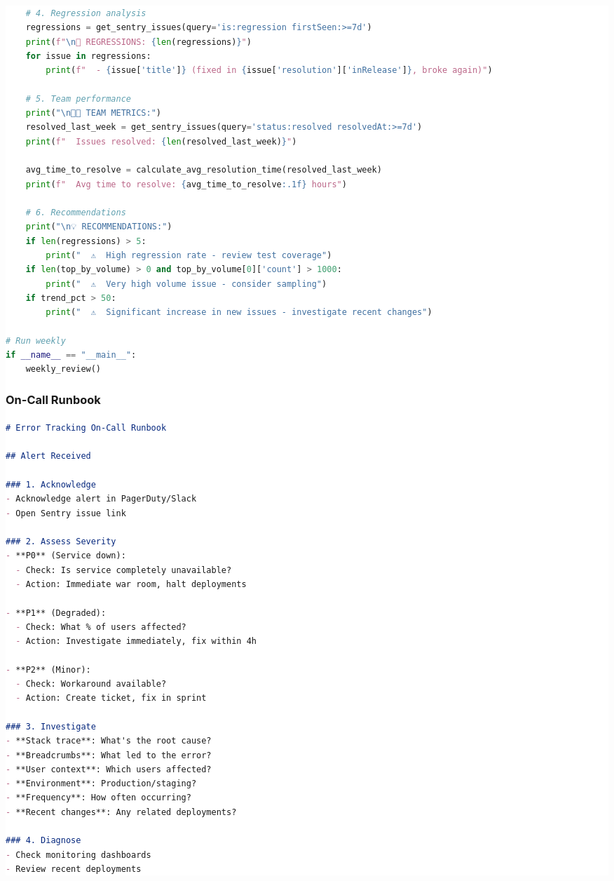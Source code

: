 ```python
    # 4. Regression analysis
    regressions = get_sentry_issues(query='is:regression firstSeen:>=7d')
    print(f"\n🔄 REGRESSIONS: {len(regressions)}")
    for issue in regressions:
        print(f"  - {issue['title']} (fixed in {issue['resolution']['inRelease']}, broke again)")

    # 5. Team performance
    print("\n👨‍💻 TEAM METRICS:")
    resolved_last_week = get_sentry_issues(query='status:resolved resolvedAt:>=7d')
    print(f"  Issues resolved: {len(resolved_last_week)}")

    avg_time_to_resolve = calculate_avg_resolution_time(resolved_last_week)
    print(f"  Avg time to resolve: {avg_time_to_resolve:.1f} hours")

    # 6. Recommendations
    print("\n💡 RECOMMENDATIONS:")
    if len(regressions) > 5:
        print("  ⚠️  High regression rate - review test coverage")
    if len(top_by_volume) > 0 and top_by_volume[0]['count'] > 1000:
        print("  ⚠️  Very high volume issue - consider sampling")
    if trend_pct > 50:
        print("  ⚠️  Significant increase in new issues - investigate recent changes")

# Run weekly
if __name__ == "__main__":
    weekly_review()
```

### On-Call Runbook

```markdown
# Error Tracking On-Call Runbook

## Alert Received

### 1. Acknowledge
- Acknowledge alert in PagerDuty/Slack
- Open Sentry issue link

### 2. Assess Severity
- **P0** (Service down):
  - Check: Is service completely unavailable?
  - Action: Immediate war room, halt deployments

- **P1** (Degraded):
  - Check: What % of users affected?
  - Action: Investigate immediately, fix within 4h

- **P2** (Minor):
  - Check: Workaround available?
  - Action: Create ticket, fix in sprint

### 3. Investigate
- **Stack trace**: What's the root cause?
- **Breadcrumbs**: What led to the error?
- **User context**: Which users affected?
- **Environment**: Production/staging?
- **Frequency**: How often occurring?
- **Recent changes**: Any related deployments?

### 4. Diagnose
- Check monitoring dashboards
- Review recent deployments
```